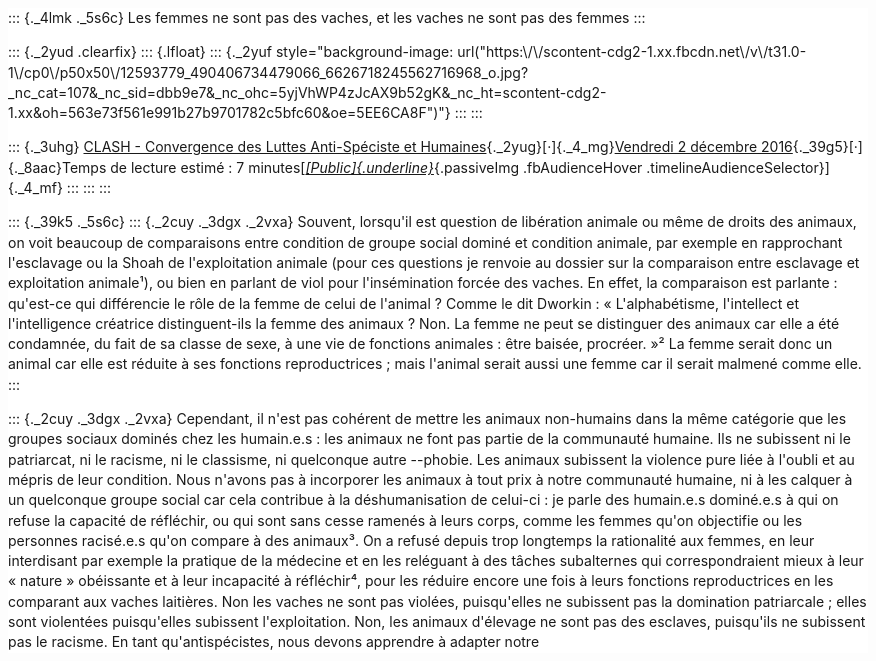 ::: {._4lmk ._5s6c}
Les femmes ne sont pas des vaches, et les vaches ne sont pas des femmes
:::

::: {._2yud .clearfix}
::: {.lfloat}
::: {._2yuf style="background-image: url(\"https:\\/\\/scontent-cdg2-1.xx.fbcdn.net\\/v\\/t31.0-1\\/cp0\\/p50x50\\/12593779_490406734479066_6626718245562716968_o.jpg?_nc_cat=107&_nc_sid=dbb9e7&_nc_ohc=5yjVhWP4zJcAX9b52gK&_nc_ht=scontent-cdg2-1.xx&oh=563e73f561e991b27b9701782c5bfc60&oe=5EE6CA8F\")"}
:::
:::

::: {._3uhg}
[CLASH - Convergence des Luttes Anti-Spéciste et
Humaines](https://www.facebook.com/clashvegan/){._2yug}[·]{._4_mg}[Vendredi
2 décembre
2016](/notes/clash-convergence-des-luttes-anti-sp%C3%A9ciste-et-humaines/les-femmes-ne-sont-pas-des-vaches-et-les-vaches-ne-sont-pas-des-femmes/573217292864676/){._39g5}[·]{._8aac}Temps
de lecture estimé : 7 minutes[[*[Public]{.underline}*](#){.passiveImg
.fbAudienceHover .timelineAudienceSelector}]{._4_mf}
:::
:::
:::

::: {._39k5 ._5s6c}
::: {._2cuy ._3dgx ._2vxa}
Souvent, lorsqu'il est question de libération animale ou même de droits
des animaux, on voit beaucoup de comparaisons entre condition de groupe
social dominé et condition animale, par exemple en rapprochant
l'esclavage ou la Shoah de l'exploitation animale (pour ces questions je
renvoie au dossier sur la comparaison entre esclavage et exploitation
animale¹), ou bien en parlant de viol pour l'insémination forcée des
vaches. En effet, la comparaison est parlante : qu'est-ce qui
différencie le rôle de la femme de celui de l'animal ? Comme le dit
Dworkin : « L'alphabétisme, l'intellect et l'intelligence créatrice
distinguent-ils la femme des animaux ? Non. La femme ne peut se
distinguer des animaux car elle a été condamnée, du fait de sa classe de
sexe, à une vie de fonctions animales : être baisée, procréer. »² La
femme serait donc un animal car elle est réduite à ses fonctions
reproductrices ; mais l'animal serait aussi une femme car il serait
malmené comme elle.
:::

::: {._2cuy ._3dgx ._2vxa}
Cependant, il n'est pas cohérent de mettre les animaux non-humains dans
la même catégorie que les groupes sociaux dominés chez les humain.e.s :
les animaux ne font pas partie de la communauté humaine. Ils ne
subissent ni le patriarcat, ni le racisme, ni le classisme, ni
quelconque autre --phobie. Les animaux subissent la violence pure liée à
l'oubli et au mépris de leur condition. Nous n'avons pas à incorporer
les animaux à tout prix à notre communauté humaine, ni à les calquer à
un quelconque groupe social car cela contribue à la déshumanisation de
celui-ci : je parle des humain.e.s dominé.e.s à qui on refuse la
capacité de réfléchir, ou qui sont sans cesse ramenés à leurs corps,
comme les femmes qu'on objectifie ou les personnes racisé.e.s qu'on
compare à des animaux³. On a refusé depuis trop longtemps la rationalité
aux femmes, en leur interdisant par exemple la pratique de la médecine
et en les reléguant à des tâches subalternes qui correspondraient mieux
à leur « nature » obéissante et à leur incapacité à réfléchir⁴, pour les
réduire encore une fois à leurs fonctions reproductrices en les
comparant aux vaches laitières. Non les vaches ne sont pas violées,
puisqu'elles ne subissent pas la domination patriarcale ; elles sont
violentées puisqu'elles subissent l'exploitation. Non, les animaux
d'élevage ne sont pas des esclaves, puisqu'ils ne subissent pas le
racisme. En tant qu'antispécistes, nous devons apprendre à adapter notre